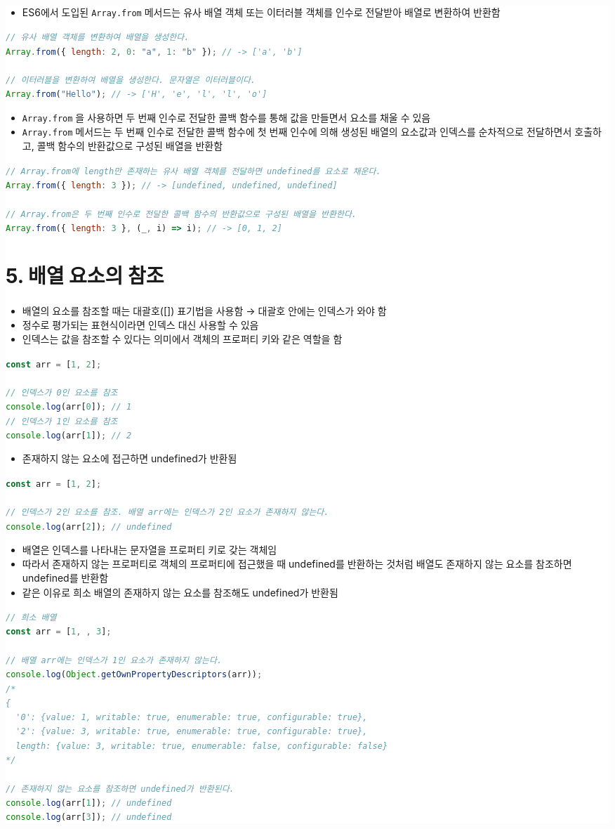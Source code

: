 - ES6에서 도입된 `Array.from` 메서드는 유사 배열 객체 또는 이터러블 객체를 인수로 전달받아 배열로 변환하여 반환함

```jsx
// 유사 배열 객체를 변환하여 배열을 생성한다.
Array.from({ length: 2, 0: "a", 1: "b" }); // -> ['a', 'b']

// 이터러블을 변환하여 배열을 생성한다. 문자열은 이터러블이다.
Array.from("Hello"); // -> ['H', 'e', 'l', 'l', 'o']
```

- `Array.from` 을 사용하면 두 번째 인수로 전달한 콜백 함수를 통해 값을 만들면서 요소를 채울 수 있음
- `Array.from` 메서드는 두 번째 인수로 전달한 콜백 함수에 첫 번째 인수에 의해 생성된 배열의 요소값과 인덱스를 순차적으로 전달하면서 호출하고, 콜백 함수의 반환값으로 구성된 배열을 반환함

```jsx
// Array.from에 length만 존재하는 유사 배열 객체를 전달하면 undefined를 요소로 채운다.
Array.from({ length: 3 }); // -> [undefined, undefined, undefined]

// Array.from은 두 번째 인수로 전달한 콜백 함수의 반환값으로 구성된 배열을 반환한다.
Array.from({ length: 3 }, (_, i) => i); // -> [0, 1, 2]
```

# 5. 배열 요소의 참조

- 배열의 요소를 참조할 때는 대괄호([]) 표기법을 사용함 → 대괄호 안에는 인덱스가 와야 함
- 정수로 평가되는 표현식이라면 인덱스 대신 사용할 수 있음
- 인덱스는 값을 참조할 수 있다는 의미에서 객체의 프로퍼티 키와 같은 역할을 함

```jsx
const arr = [1, 2];

// 인덱스가 0인 요소를 참조
console.log(arr[0]); // 1
// 인덱스가 1인 요소를 참조
console.log(arr[1]); // 2
```

- 존재하지 않는 요소에 접근하면 undefined가 반환됨

```jsx
const arr = [1, 2];

// 인덱스가 2인 요소를 참조. 배열 arr에는 인덱스가 2인 요소가 존재하지 않는다.
console.log(arr[2]); // undefined
```

- 배열은 인덱스를 나타내는 문자열을 프로퍼티 키로 갖는 객체임
- 따라서 존재하지 않는 프로퍼티로 객체의 프로퍼티에 접근했을 때 undefined를 반환하는 것처럼 배열도 존재하지 않는 요소를 참조하면 undefined를 반환함
- 같은 이유로 희소 배열의 존재하지 않는 요소를 참조해도 undefined가 반환됨

```jsx
// 희소 배열
const arr = [1, , 3];

// 배열 arr에는 인덱스가 1인 요소가 존재하지 않는다.
console.log(Object.getOwnPropertyDescriptors(arr));
/*
{
  '0': {value: 1, writable: true, enumerable: true, configurable: true},
  '2': {value: 3, writable: true, enumerable: true, configurable: true},
  length: {value: 3, writable: true, enumerable: false, configurable: false}
*/

// 존재하지 않는 요소를 참조하면 undefined가 반환된다.
console.log(arr[1]); // undefined
console.log(arr[3]); // undefined
```
